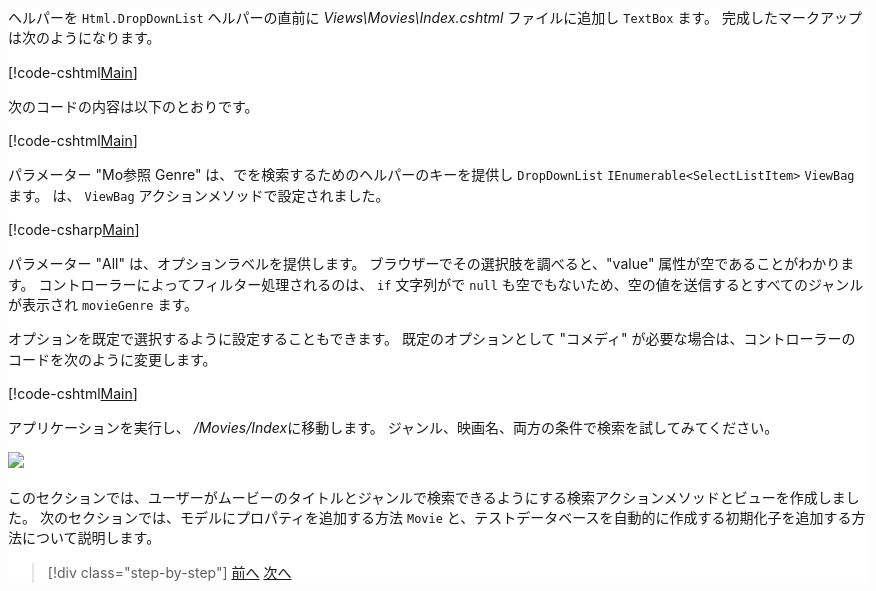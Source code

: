 ヘルパーを `Html.DropDownList` ヘルパーの直前に *Views\Movies\Index.cshtml* ファイルに追加し `TextBox` ます。 完成したマークアップは次のようになります。

[!code-cshtml[Main](adding-search/samples/sample14.cshtml?highlight=11)]

次のコードの内容は以下のとおりです。

[!code-cshtml[Main](adding-search/samples/sample15.cshtml)]

パラメーター "Mo参照 Genre" は、でを検索するためのヘルパーのキーを提供し `DropDownList` `IEnumerable<SelectListItem>` `ViewBag` ます。 は、 `ViewBag` アクションメソッドで設定されました。

[!code-csharp[Main](adding-search/samples/sample16.cs?highlight=10)]

パラメーター "All" は、オプションラベルを提供します。 ブラウザーでその選択肢を調べると、"value" 属性が空であることがわかります。 コントローラーによってフィルター処理されるのは、 `if` 文字列がで `null` も空でもないため、空の値を送信するとすべてのジャンルが表示され `movieGenre` ます。

オプションを既定で選択するように設定することもできます。 既定のオプションとして "コメディ" が必要な場合は、コントローラーのコードを次のように変更します。

[!code-cshtml[Main](adding-search/samples/sample17.cshtml)]

アプリケーションを実行し、 */Movies/Index*に移動します。 ジャンル、映画名、両方の条件で検索を試してみてください。

![](adding-search/_static/image8.png)

このセクションでは、ユーザーがムービーのタイトルとジャンルで検索できるようにする検索アクションメソッドとビューを作成しました。 次のセクションでは、モデルにプロパティを追加する方法 `Movie` と、テストデータベースを自動的に作成する初期化子を追加する方法について説明します。

> [!div class="step-by-step"]
> [前へ](examining-the-edit-methods-and-edit-view.md)
> [次へ](adding-a-new-field.md)
